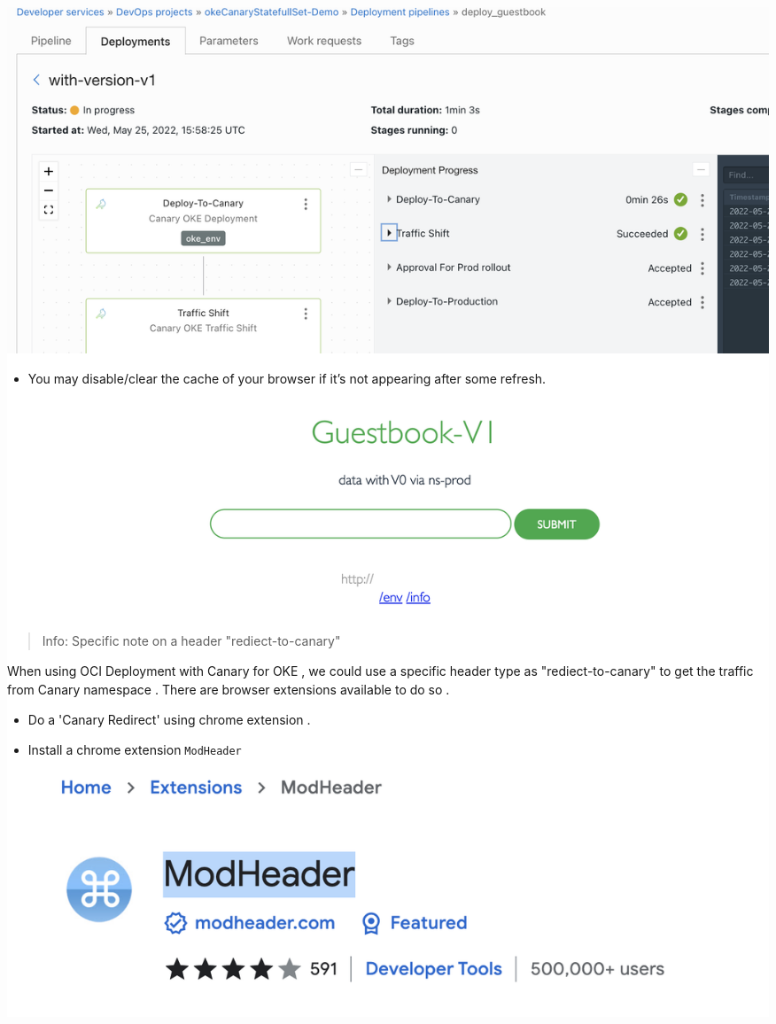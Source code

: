   ![](images/oci_pipeline_canary_shift_ok.png)
- You may disable/clear  the cache of your browser if it’s not appearing after some refresh.

![](images/oci_app_v2_canary.png)

> Info: Specific note on a header "rediect-to-canary"

When using OCI Deployment with Canary for OKE , we could use a specific header type as "rediect-to-canary" to get the
traffic from Canary namespace . There are browser extensions available to do so . 

- Do a 'Canary Redirect' using chrome extension .

- Install a chrome extension `ModHeader`

![](images/chrome_modeheader.png)
